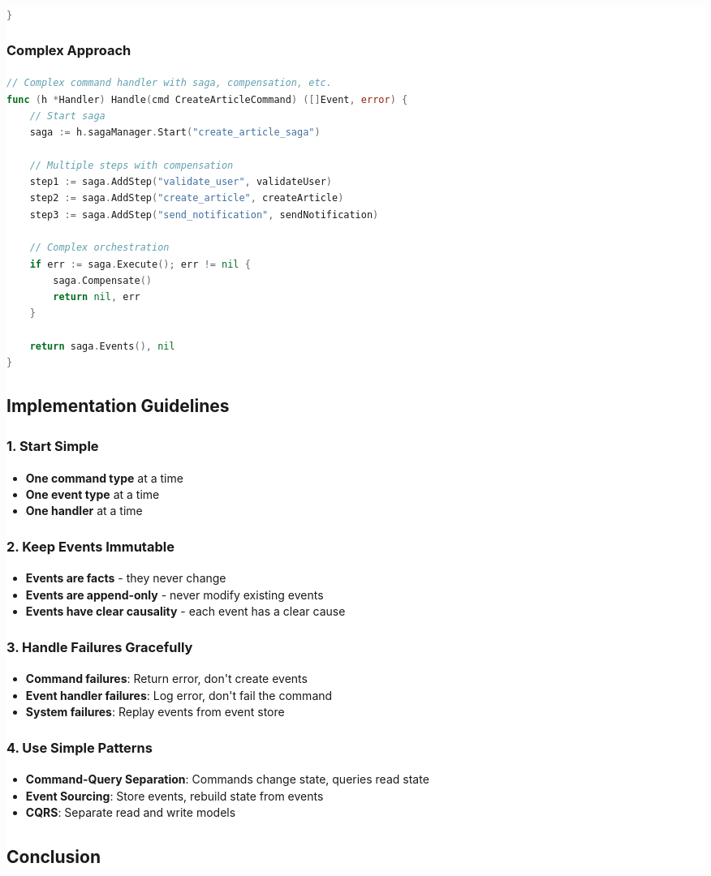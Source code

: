 ```go
}
```

### **Complex Approach**
```go
// Complex command handler with saga, compensation, etc.
func (h *Handler) Handle(cmd CreateArticleCommand) ([]Event, error) {
    // Start saga
    saga := h.sagaManager.Start("create_article_saga")
    
    // Multiple steps with compensation
    step1 := saga.AddStep("validate_user", validateUser)
    step2 := saga.AddStep("create_article", createArticle)
    step3 := saga.AddStep("send_notification", sendNotification)
    
    // Complex orchestration
    if err := saga.Execute(); err != nil {
        saga.Compensate()
        return nil, err
    }
    
    return saga.Events(), nil
}
```

## Implementation Guidelines

### **1. Start Simple**
- **One command type** at a time
- **One event type** at a time
- **One handler** at a time

### **2. Keep Events Immutable**
- **Events are facts** - they never change
- **Events are append-only** - never modify existing events
- **Events have clear causality** - each event has a clear cause

### **3. Handle Failures Gracefully**
- **Command failures**: Return error, don't create events
- **Event handler failures**: Log error, don't fail the command
- **System failures**: Replay events from event store

### **4. Use Simple Patterns**
- **Command-Query Separation**: Commands change state, queries read state
- **Event Sourcing**: Store events, rebuild state from events
- **CQRS**: Separate read and write models

## Conclusion
